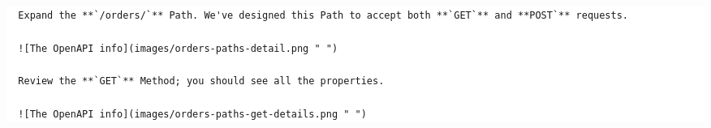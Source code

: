       Expand the **`/orders/`** Path. We've designed this Path to accept both **`GET`** and **POST`** requests.

      ![The OpenAPI info](images/orders-paths-detail.png " ")

      Review the **`GET`** Method; you should see all the properties.

      ![The OpenAPI info](images/orders-paths-get-details.png " ")
